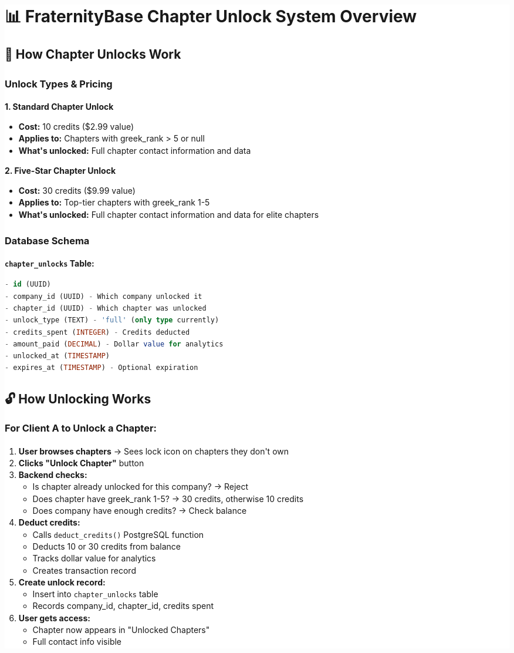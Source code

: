 # 📊 FraternityBase Chapter Unlock System Overview

## 🎯 How Chapter Unlocks Work

### Unlock Types & Pricing

**1. Standard Chapter Unlock**
- **Cost:** 10 credits ($2.99 value)
- **Applies to:** Chapters with greek_rank > 5 or null
- **What's unlocked:** Full chapter contact information and data

**2. Five-Star Chapter Unlock**
- **Cost:** 30 credits ($9.99 value)
- **Applies to:** Top-tier chapters with greek_rank 1-5
- **What's unlocked:** Full chapter contact information and data for elite chapters

### Database Schema

**`chapter_unlocks` Table:**
```sql
- id (UUID)
- company_id (UUID) - Which company unlocked it
- chapter_id (UUID) - Which chapter was unlocked
- unlock_type (TEXT) - 'full' (only type currently)
- credits_spent (INTEGER) - Credits deducted
- amount_paid (DECIMAL) - Dollar value for analytics
- unlocked_at (TIMESTAMP)
- expires_at (TIMESTAMP) - Optional expiration
```

## 🔓 How Unlocking Works

### For Client A to Unlock a Chapter:

1. **User browses chapters** → Sees lock icon on chapters they don't own
2. **Clicks "Unlock Chapter"** button
3. **Backend checks:**
   - Is chapter already unlocked for this company? → Reject
   - Does chapter have greek_rank 1-5? → 30 credits, otherwise 10 credits
   - Does company have enough credits? → Check balance
4. **Deduct credits:**
   - Calls `deduct_credits()` PostgreSQL function
   - Deducts 10 or 30 credits from balance
   - Tracks dollar value for analytics
   - Creates transaction record
5. **Create unlock record:**
   - Insert into `chapter_unlocks` table
   - Records company_id, chapter_id, credits spent
6. **User gets access:**
   - Chapter now appears in "Unlocked Chapters"
   - Full contact info visible
